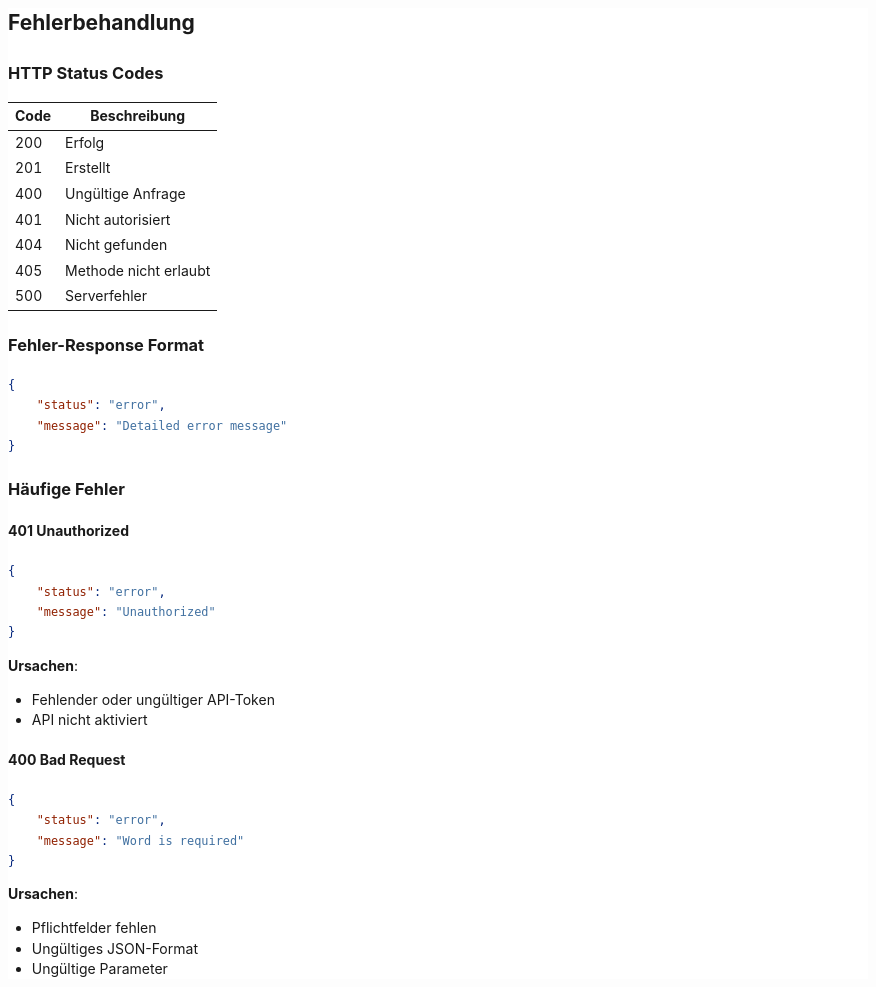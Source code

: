 ## Fehlerbehandlung

### HTTP Status Codes

| Code | Beschreibung |
|------|--------------|
| 200 | Erfolg |
| 201 | Erstellt |
| 400 | Ungültige Anfrage |
| 401 | Nicht autorisiert |
| 404 | Nicht gefunden |
| 405 | Methode nicht erlaubt |
| 500 | Serverfehler |

### Fehler-Response Format

```json
{
    "status": "error",
    "message": "Detailed error message"
}
```

### Häufige Fehler

#### 401 Unauthorized

```json
{
    "status": "error",
    "message": "Unauthorized"
}
```

**Ursachen**:
- Fehlender oder ungültiger API-Token
- API nicht aktiviert

#### 400 Bad Request

```json
{
    "status": "error",
    "message": "Word is required"
}
```

**Ursachen**:
- Pflichtfelder fehlen
- Ungültiges JSON-Format
- Ungültige Parameter
